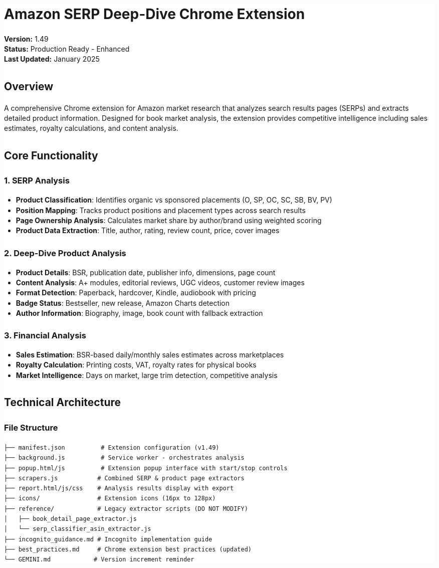 # Amazon SERP Deep-Dive Chrome Extension

**Version:** 1.49  
**Status:** Production Ready - Enhanced  
**Last Updated:** January 2025

## Overview

A comprehensive Chrome extension for Amazon market research that analyzes search results pages (SERPs) and extracts detailed product information. Designed for book market analysis, the extension provides competitive intelligence including sales estimates, royalty calculations, and content analysis.

## Core Functionality

### 1. SERP Analysis
- **Product Classification**: Identifies organic vs sponsored placements (O, SP, OC, SC, SB, BV, PV)
- **Position Mapping**: Tracks product positions and placement types across search results
- **Page Ownership Analysis**: Calculates market share by author/brand using weighted scoring
- **Product Data Extraction**: Title, author, rating, review count, price, cover images

### 2. Deep-Dive Product Analysis
- **Product Details**: BSR, publication date, publisher info, dimensions, page count
- **Content Analysis**: A+ modules, editorial reviews, UGC videos, customer review images
- **Format Detection**: Paperback, hardcover, Kindle, audiobook with pricing
- **Badge Status**: Bestseller, new release, Amazon Charts detection
- **Author Information**: Biography, image, book count with fallback extraction

### 3. Financial Analysis
- **Sales Estimation**: BSR-based daily/monthly sales estimates across marketplaces
- **Royalty Calculation**: Printing costs, VAT, royalty rates for physical books
- **Market Intelligence**: Days on market, large trim detection, competitive analysis

## Technical Architecture

### File Structure
```
├── manifest.json          # Extension configuration (v1.49)
├── background.js          # Service worker - orchestrates analysis
├── popup.html/js          # Extension popup interface with start/stop controls
├── scrapers.js           # Combined SERP & product page extractors
├── report.html/js/css    # Analysis results display with export
├── icons/                # Extension icons (16px to 128px)
├── reference/            # Legacy extractor scripts (DO NOT MODIFY)
│   ├── book_detail_page_extractor.js
│   └── serp_classifier_asin_extractor.js
├── incognito_guidance.md # Incognito implementation guide
├── best_practices.md     # Chrome extension best practices (updated)
└── GEMINI.md            # Version increment reminder
```
